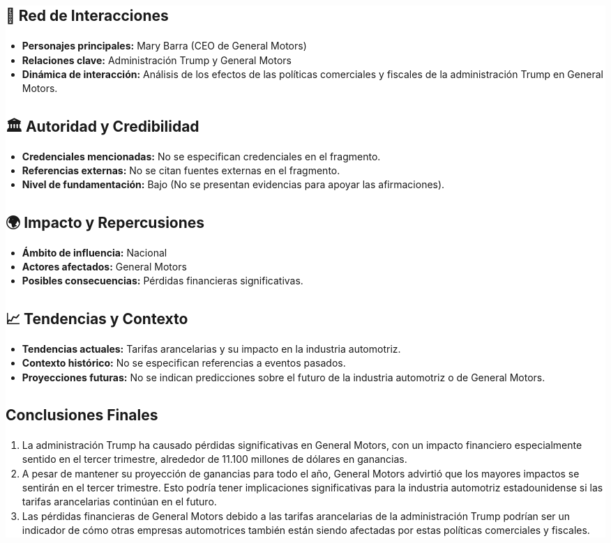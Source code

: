 ## 🔄 Red de Interacciones
- **Personajes principales:** Mary Barra (CEO de General Motors)
- **Relaciones clave:** Administración Trump y General Motors
- **Dinámica de interacción:** Análisis de los efectos de las políticas comerciales y fiscales de la administración Trump en General Motors.

## 🏛️ Autoridad y Credibilidad
- **Credenciales mencionadas:** No se especifican credenciales en el fragmento.
- **Referencias externas:** No se citan fuentes externas en el fragmento.
- **Nivel de fundamentación:** Bajo (No se presentan evidencias para apoyar las afirmaciones).

## 🌍 Impacto y Repercusiones
- **Ámbito de influencia:** Nacional
- **Actores afectados:** General Motors
- **Posibles consecuencias:** Pérdidas financieras significativas.

## 📈 Tendencias y Contexto
- **Tendencias actuales:** Tarifas arancelarias y su impacto en la industria automotriz.
- **Contexto histórico:** No se especifican referencias a eventos pasados.
- **Proyecciones futuras:** No se indican predicciones sobre el futuro de la industria automotriz o de General Motors.



## Conclusiones Finales

1. La administración Trump ha causado pérdidas significativas en General Motors, con un impacto financiero especialmente sentido en el tercer trimestre, alrededor de 11.100 millones de dólares en ganancias.
2. A pesar de mantener su proyección de ganancias para todo el año, General Motors advirtió que los mayores impactos se sentirán en el tercer trimestre. Esto podría tener implicaciones significativas para la industria automotriz estadounidense si las tarifas arancelarias continúan en el futuro.
3. Las pérdidas financieras de General Motors debido a las tarifas arancelarias de la administración Trump podrían ser un indicador de cómo otras empresas automotrices también están siendo afectadas por estas políticas comerciales y fiscales.